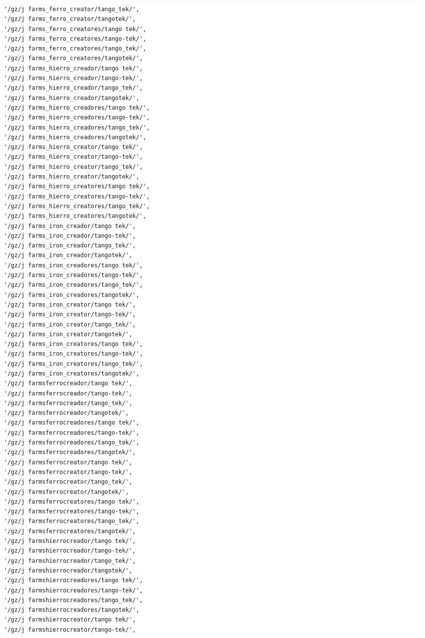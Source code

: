     '/gz/j farms_ferro_creator/tango_tek/',
    '/gz/j farms_ferro_creator/tangotek/',
    '/gz/j farms_ferro_creatores/tango tek/',
    '/gz/j farms_ferro_creatores/tango-tek/',
    '/gz/j farms_ferro_creatores/tango_tek/',
    '/gz/j farms_ferro_creatores/tangotek/',
    '/gz/j farms_hierro_creador/tango tek/',
    '/gz/j farms_hierro_creador/tango-tek/',
    '/gz/j farms_hierro_creador/tango_tek/',
    '/gz/j farms_hierro_creador/tangotek/',
    '/gz/j farms_hierro_creadores/tango tek/',
    '/gz/j farms_hierro_creadores/tango-tek/',
    '/gz/j farms_hierro_creadores/tango_tek/',
    '/gz/j farms_hierro_creadores/tangotek/',
    '/gz/j farms_hierro_creator/tango tek/',
    '/gz/j farms_hierro_creator/tango-tek/',
    '/gz/j farms_hierro_creator/tango_tek/',
    '/gz/j farms_hierro_creator/tangotek/',
    '/gz/j farms_hierro_creatores/tango tek/',
    '/gz/j farms_hierro_creatores/tango-tek/',
    '/gz/j farms_hierro_creatores/tango_tek/',
    '/gz/j farms_hierro_creatores/tangotek/',
    '/gz/j farms_iron_creador/tango tek/',
    '/gz/j farms_iron_creador/tango-tek/',
    '/gz/j farms_iron_creador/tango_tek/',
    '/gz/j farms_iron_creador/tangotek/',
    '/gz/j farms_iron_creadores/tango tek/',
    '/gz/j farms_iron_creadores/tango-tek/',
    '/gz/j farms_iron_creadores/tango_tek/',
    '/gz/j farms_iron_creadores/tangotek/',
    '/gz/j farms_iron_creator/tango tek/',
    '/gz/j farms_iron_creator/tango-tek/',
    '/gz/j farms_iron_creator/tango_tek/',
    '/gz/j farms_iron_creator/tangotek/',
    '/gz/j farms_iron_creatores/tango tek/',
    '/gz/j farms_iron_creatores/tango-tek/',
    '/gz/j farms_iron_creatores/tango_tek/',
    '/gz/j farms_iron_creatores/tangotek/',
    '/gz/j farmsferrocreador/tango tek/',
    '/gz/j farmsferrocreador/tango-tek/',
    '/gz/j farmsferrocreador/tango_tek/',
    '/gz/j farmsferrocreador/tangotek/',
    '/gz/j farmsferrocreadores/tango tek/',
    '/gz/j farmsferrocreadores/tango-tek/',
    '/gz/j farmsferrocreadores/tango_tek/',
    '/gz/j farmsferrocreadores/tangotek/',
    '/gz/j farmsferrocreator/tango tek/',
    '/gz/j farmsferrocreator/tango-tek/',
    '/gz/j farmsferrocreator/tango_tek/',
    '/gz/j farmsferrocreator/tangotek/',
    '/gz/j farmsferrocreatores/tango tek/',
    '/gz/j farmsferrocreatores/tango-tek/',
    '/gz/j farmsferrocreatores/tango_tek/',
    '/gz/j farmsferrocreatores/tangotek/',
    '/gz/j farmshierrocreador/tango tek/',
    '/gz/j farmshierrocreador/tango-tek/',
    '/gz/j farmshierrocreador/tango_tek/',
    '/gz/j farmshierrocreador/tangotek/',
    '/gz/j farmshierrocreadores/tango tek/',
    '/gz/j farmshierrocreadores/tango-tek/',
    '/gz/j farmshierrocreadores/tango_tek/',
    '/gz/j farmshierrocreadores/tangotek/',
    '/gz/j farmshierrocreator/tango tek/',
    '/gz/j farmshierrocreator/tango-tek/',